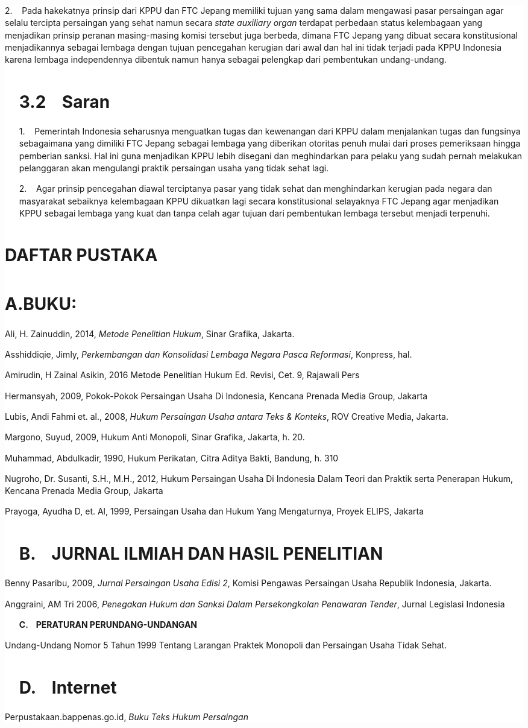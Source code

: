 <p><span class="font5">2. &nbsp;&nbsp;&nbsp;Pada hakekatnya prinsip dari KPPU dan FTC Jepang memiliki tujuan yang sama dalam mengawasi pasar persaingan agar selalu tercipta persaingan yang sehat namun secara </span><span class="font5" style="font-style:italic;">state auxiliary organ</span><span class="font5"> terdapat perbedaan status kelembagaan yang menjadikan prinsip peranan masing-masing komisi tersebut juga berbeda, dimana FTC Jepang yang dibuat secara konstitusional menjadikannya sebagai lembaga dengan tujuan pencegahan kerugian dari awal dan hal ini tidak terjadi pada KPPU Indonesia karena lembaga independennya dibentuk namun hanya sebagai pelengkap dari pembentukan undang-undang.</span></p></li></ul>
<ul style="list-style:none;"><li>
<h1><a name="bookmark18"></a><span class="font5" style="font-weight:bold;"><a name="bookmark19"></a>3.2 &nbsp;&nbsp;&nbsp;Saran</span></h1></li></ul>
<ul style="list-style:none;"><li>
<p><span class="font5">1. &nbsp;&nbsp;&nbsp;Pemerintah Indonesia seharusnya menguatkan tugas dan kewenangan dari KPPU dalam menjalankan tugas dan fungsinya sebagaimana yang dimiliki FTC Jepang sebagai lembaga yang diberikan otoritas penuh mulai dari proses pemeriksaan hingga pemberian sanksi. Hal ini guna menjadikan KPPU lebih disegani dan meghindarkan para pelaku yang sudah pernah melakukan pelanggaran akan mengulangi praktik persaingan usaha yang tidak sehat lagi.</span></p></li>
<li>
<p><span class="font5">2. &nbsp;&nbsp;&nbsp;Agar prinsip pencegahan diawal terciptanya pasar yang tidak sehat dan menghindarkan kerugian pada negara dan masyarakat sebaiknya kelembagaan KPPU dikuatkan lagi secara konstitusional selayaknya FTC Jepang agar menjadikan KPPU sebagai lembaga yang kuat dan tanpa celah agar tujuan dari pembentukan lembaga tersebut menjadi terpenuhi.</span></p></li></ul>
<h1><a name="bookmark20"></a><span class="font5" style="font-weight:bold;"><a name="bookmark21"></a>DAFTAR PUSTAKA</span><br><br><span class="font5" style="font-weight:bold;"><a name="bookmark22"></a>A.BUKU:</span></h1>
<p><span class="font5">Ali, H. Zainuddin, 2014, </span><span class="font5" style="font-style:italic;">Metode Penelitian Hukum</span><span class="font5">, Sinar Grafika, Jakarta.</span></p>
<p><span class="font5">Asshiddiqie, Jimly, </span><span class="font5" style="font-style:italic;">Perkembangan dan Konsolidasi Lembaga Negara Pasca Reformasi</span><span class="font5">, Konpress, hal.</span></p>
<p><span class="font5">Amirudin, H Zainal Asikin, 2016 Metode Penelitian Hukum Ed. Revisi, Cet. 9, Rajawali Pers</span></p>
<p><span class="font5">Hermansyah, 2009, Pokok-Pokok Persaingan Usaha Di Indonesia, Kencana Prenada Media Group, Jakarta</span></p>
<p><span class="font5">Lubis, Andi Fahmi et. al., 2008, </span><span class="font5" style="font-style:italic;">Hukum Persaingan Usaha antara Teks &amp;&nbsp;Konteks</span><span class="font5">, ROV Creative Media, Jakarta.</span></p>
<p><span class="font5">Margono, Suyud, 2009, Hukum Anti Monopoli, Sinar Grafika, Jakarta, h. 20.</span></p>
<p><span class="font5">Muhammad, Abdulkadir, 1990, Hukum Perikatan, Citra Aditya Bakti, Bandung, h. 310</span></p>
<p><span class="font5">Nugroho, Dr. Susanti, S.H., M.H., 2012, Hukum Persaingan Usaha Di Indonesia Dalam Teori dan Praktik serta Penerapan Hukum, Kencana Prenada Media Group, Jakarta</span></p>
<p><span class="font5">Prayoga, Ayudha D, et. Al, 1999, Persaingan Usaha dan Hukum Yang Mengaturnya, Proyek ELIPS, Jakarta</span></p>
<ul style="list-style:none;"><li>
<h1><a name="bookmark23"></a><span class="font5" style="font-weight:bold;"><a name="bookmark24"></a>B. &nbsp;&nbsp;&nbsp;JURNAL ILMIAH DAN HASIL PENELITIAN</span></h1></li></ul>
<p><span class="font5">Benny Pasaribu, 2009, </span><span class="font5" style="font-style:italic;">Jurnal Persaingan Usaha Edisi 2</span><span class="font5">, Komisi Pengawas Persaingan Usaha Republik Indonesia, Jakarta</span><span class="font4">.</span></p>
<p><span class="font5">Anggraini, AM Tri 2006, </span><span class="font5" style="font-style:italic;">Penegakan Hukum dan Sanksi Dalam Persekongkolan Penawaran Tender</span><span class="font5">, Jurnal Legislasi Indonesia</span></p>
<ul style="list-style:none;"><li>
<p><span class="font5" style="font-weight:bold;">C. &nbsp;&nbsp;&nbsp;PERATURAN PERUNDANG-UNDANGAN</span></p></li></ul>
<p><span class="font5">Undang-Undang Nomor 5 Tahun 1999 Tentang Larangan Praktek Monopoli dan Persaingan Usaha Tidak Sehat.</span></p>
<ul style="list-style:none;"><li>
<h1><a name="bookmark25"></a><span class="font5" style="font-weight:bold;"><a name="bookmark26"></a>D. &nbsp;&nbsp;&nbsp;Internet</span></h1></li></ul>
<p><span class="font5">Perpustakaan.bappenas.go.id, </span><span class="font5" style="font-style:italic;">Buku Teks Hukum Persaingan</span></p>